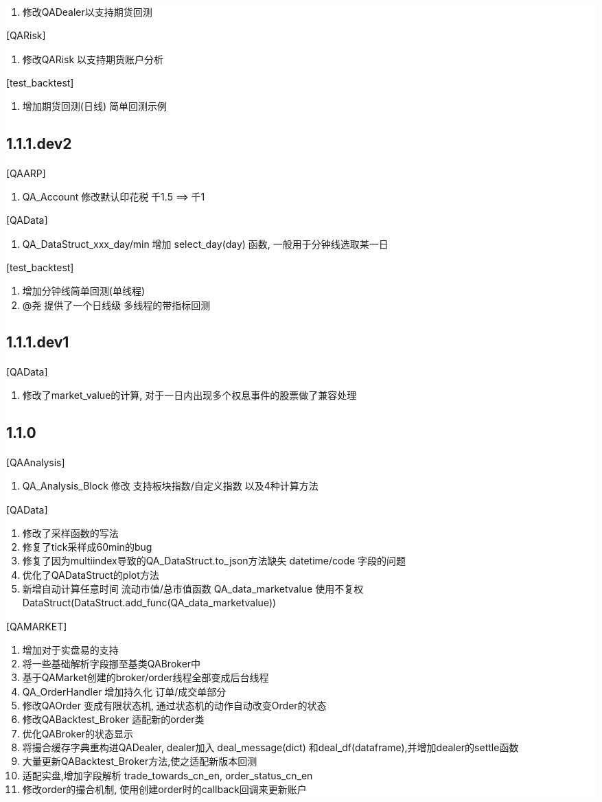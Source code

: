 1. 修改QADealer以支持期货回测

[QARisk]

1. 修改QARisk 以支持期货账户分析

[test_backtest]

1. 增加期货回测(日线) 简单回测示例

## 1.1.1.dev2

[QAARP]

1. QA_Account 修改默认印花税 千1.5 ==> 千1

[QAData]

1. QA_DataStruct_xxx_day/min 增加 select_day(day) 函数, 一般用于分钟线选取某一日

[test_backtest]

1. 增加分钟线简单回测(单线程) 
2. @尧 提供了一个日线级 多线程的带指标回测





## 1.1.1.dev1

[QAData]

1. 修改了market_value的计算, 对于一日内出现多个权息事件的股票做了兼容处理


## 1.1.0 

[QAAnalysis]

1. QA_Analysis_Block 修改 支持板块指数/自定义指数 以及4种计算方法

[QAData]

1. 修改了采样函数的写法
2. 修复了tick采样成60min的bug
3. 修复了因为multiindex导致的QA_DataStruct.to_json方法缺失 datetime/code 字段的问题
4. 优化了QADataStruct的plot方法
5. 新增自动计算任意时间 流动市值/总市值函数 QA_data_marketvalue  使用不复权DataStruct(DataStruct.add_func(QA_data_marketvalue))

[QAMARKET]


1. 增加对于实盘易的支持
2. 将一些基础解析字段挪至基类QABroker中
3. 基于QAMarket创建的broker/order线程全部变成后台线程
4. QA_OrderHandler 增加持久化 订单/成交单部分
5. 修改QAOrder 变成有限状态机, 通过状态机的动作自动改变Order的状态
6. 修改QABacktest_Broker 适配新的order类
7. 优化QABroker的状态显示
8. 将撮合缓存字典重构进QADealer, dealer加入 deal_message(dict) 和deal_df(dataframe),并增加dealer的settle函数
9. 大量更新QABacktest_Broker方法,使之适配新版本回测
10. 适配实盘,增加字段解析 trade_towards_cn_en, order_status_cn_en
11. 修改order的撮合机制, 使用创建order时的callback回调来更新账户


[In1]: datafq.split_dicts